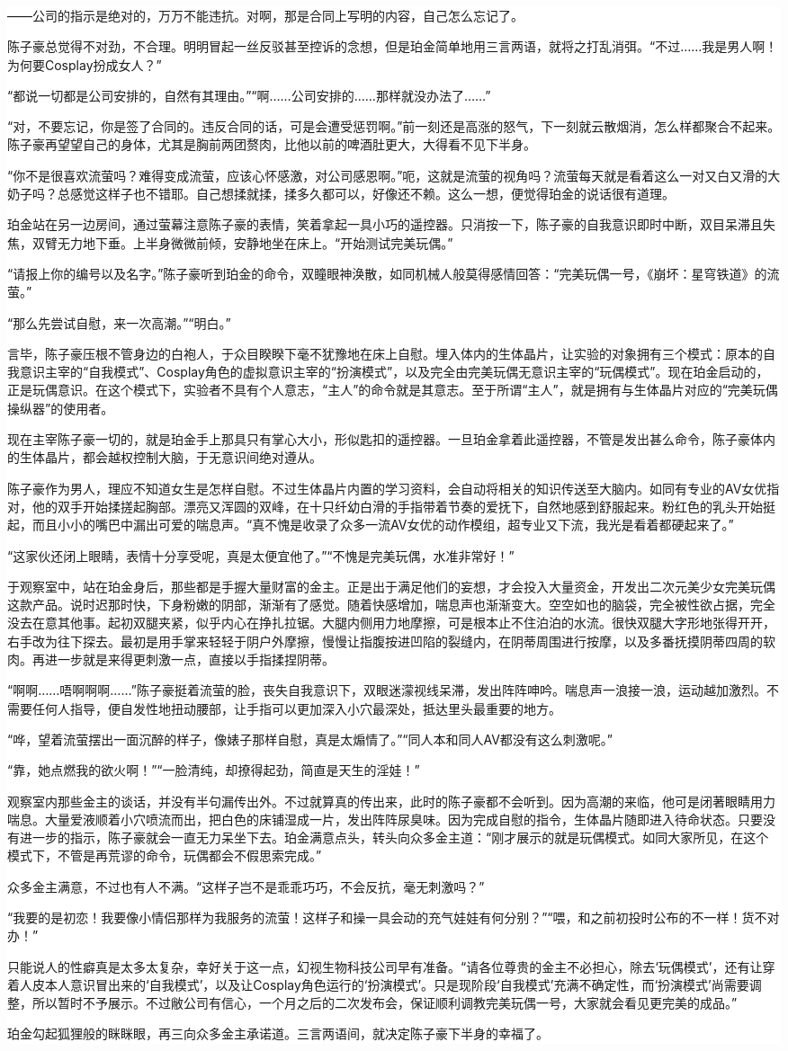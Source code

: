 ——公司的指示是绝对的，万万不能违抗。对啊，那是合同上写明的内容，自己怎么忘记了。

陈子豪总觉得不对劲，不合理。明明冒起一丝反驳甚至控诉的念想，但是珀金简单地用三言两语，就将之打乱消弭。“不过……我是男人啊！为何要Cosplay扮成女人？”

“都说一切都是公司安排的，自然有其理由。”“啊……公司安排的……那样就没办法了……”

“对，不要忘记，你是签了合同的。违反合同的话，可是会遭受惩罚啊。”前一刻还是高涨的怒气，下一刻就云散烟消，怎么样都聚合不起来。陈子豪再望望自己的身体，尤其是胸前两团赘肉，比他以前的啤酒肚更大，大得看不见下半身。

“你不是很喜欢流萤吗？难得变成流萤，应该心怀感激，对公司感恩啊。”呃，这就是流萤的视角吗？流萤每天就是看着这么一对又白又滑的大奶子吗？总感觉这样子也不错耶。自己想揉就揉，揉多久都可以，好像还不赖。这么一想，便觉得珀金的说话很有道理。

珀金站在另一边房间，通过萤幕注意陈子豪的表情，笑着拿起一具小巧的遥控器。只消按一下，陈子豪的自我意识即时中断，双目呆滞且失焦，双臂无力地下垂。上半身微微前倾，安静地坐在床上。“开始测试完美玩偶。”

“请报上你的编号以及名字。”陈子豪听到珀金的命令，双瞳眼神涣散，如同机械人般莫得感情回答：“完美玩偶一号，《崩坏：星穹铁道》的流萤。”

“那么先尝试自慰，来一次高潮。”“明白。”

言毕，陈子豪压根不管身边的白袍人，于众目睽睽下毫不犹豫地在床上自慰。埋入体内的生体晶片，让实验的对象拥有三个模式：原本的自我意识主宰的“自我模式”、Cosplay角色的虚拟意识主宰的“扮演模式”，以及完全由完美玩偶无意识主宰的“玩偶模式”。现在珀金启动的，正是玩偶意识。在这个模式下，实验者不具有个人意志，“主人”的命令就是其意志。至于所谓“主人”，就是拥有与生体晶片对应的“完美玩偶操纵器”的使用者。

现在主宰陈子豪一切的，就是珀金手上那具只有掌心大小，形似匙扣的遥控器。一旦珀金拿着此遥控器，不管是发出甚么命令，陈子豪体内的生体晶片，都会越权控制大脑，于无意识间绝对遵从。

陈子豪作为男人，理应不知道女生是怎样自慰。不过生体晶片内置的学习资料，会自动将相关的知识传送至大脑内。如同有专业的AV女优指对，他的双手开始揉搓起胸部。漂亮又浑圆的双峰，在十只纤幼白滑的手指带着节奏的爱抚下，自然地感到舒服起来。粉红色的乳头开始挺起，而且小小的嘴巴中漏出可爱的喘息声。“真不愧是收录了众多一流AV女优的动作模组，超专业又下流，我光是看着都硬起来了。”

“这家伙还闭上眼睛，表情十分享受呢，真是太便宜他了。”“不愧是完美玩偶，水准非常好！”

于观察室中，站在珀金身后，那些都是手握大量财富的金主。正是出于满足他们的妄想，才会投入大量资金，开发出二次元美少女完美玩偶这款产品。说时迟那时快，下身粉嫩的阴部，渐渐有了感觉。随着快感增加，喘息声也渐渐变大。空空如也的脑袋，完全被性欲占据，完全没去在意其他事。起初双腿夹紧，似乎内心在挣扎拉锯。大腿内侧用力地摩擦，可是根本止不住泊泊的水流。很快双腿大字形地张得开开，右手改为往下探去。最初是用手掌来轻轻于阴户外摩擦，慢慢让指腹按进凹陷的裂缝内，在阴蒂周围进行按摩，以及多番抚摸阴蒂四周的软肉。再进一步就是来得更刺激一点，直接以手指揉捏阴蒂。

“啊啊……唔啊啊啊……”陈子豪挺着流萤的脸，丧失自我意识下，双眼迷濛视线呆滞，发出阵阵呻吟。喘息声一浪接一浪，运动越加激烈。不需要任何人指导，便自发性地扭动腰部，让手指可以更加深入小穴最深处，抵达里头最重要的地方。

“哗，望着流萤摆出一面沉醉的样子，像婊子那样自慰，真是太煽情了。”“同人本和同人AV都没有这么刺激呢。”

“靠，她点燃我的欲火啊！”“一脸清纯，却撩得起劲，简直是天生的淫娃！”

观察室内那些金主的谈话，并没有半句漏传出外。不过就算真的传出来，此时的陈子豪都不会听到。因为高潮的来临，他可是闭著眼睛用力喘息。大量爱液顺着小穴喷流而出，把白色的床铺湿成一片，发出阵阵尿臭味。因为完成自慰的指令，生体晶片随即进入待命状态。只要没有进一步的指示，陈子豪就会一直无力呆坐下去。珀金满意点头，转头向众多金主道：“刚才展示的就是玩偶模式。如同大家所见，在这个模式下，不管是再荒谬的命令，玩偶都会不假思索完成。”

众多金主满意，不过也有人不满。“这样子岂不是乖乖巧巧，不会反抗，毫无刺激吗？”

“我要的是初恋！我要像小情侣那样为我服务的流萤！这样子和操一具会动的充气娃娃有何分别？”“喂，和之前初投时公布的不一样！货不对办！”

只能说人的性癖真是太多太复杂，幸好关于这一点，幻视生物科技公司早有准备。“请各位尊贵的金主不必担心，除去‘玩偶模式’，还有让穿着人皮本人意识冒出来的‘自我模式’，以及让Cosplay角色运行的‘扮演模式’。只是现阶段‘自我模式’充满不确定性，而‘扮演模式’尚需要调整，所以暂时不予展示。不过敝公司有信心，一个月之后的二次发布会，保证顺利调教完美玩偶一号，大家就会看见更完美的成品。”

珀金勾起狐狸般的眯眯眼，再三向众多金主承诺道。三言两语间，就决定陈子豪下半身的幸福了。